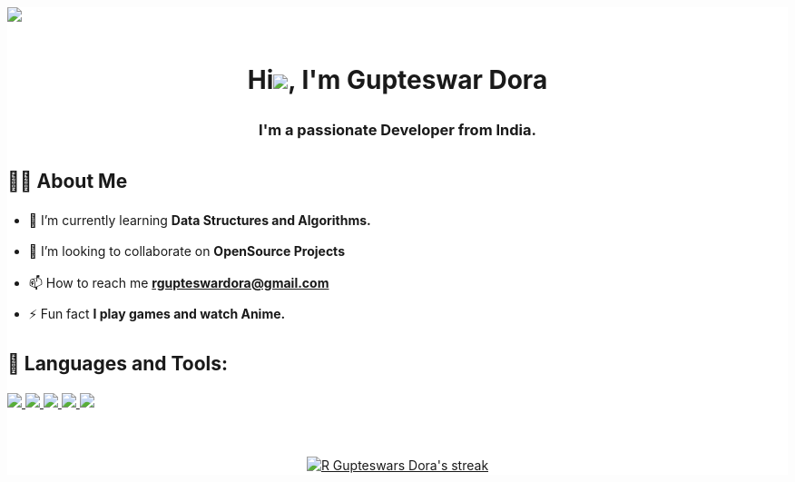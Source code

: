 <a href="#"><img width="100%" height="auto" src="https://i.imgur.com/iXuL1HG.png" height="175px"/></a>

<h1 align="center">Hi<img src="https://raw.githubusercontent.com/MartinHeinz/MartinHeinz/master/wave.gif" width="30px">, I'm Gupteswar Dora</h1>
<h3 align="center">I'm a passionate Developer from India.</h3>


## 🙋‍♂️ About Me

- 🌱 I’m currently learning **Data Structures and Algorithms.**

- 👯 I’m looking to collaborate on **OpenSource Projects**

- 📫 How to reach me **rgupteswardora@gmail.com**

- ⚡ Fun fact **I play games and watch Anime.**

## 🚀 Languages and Tools:

<p align="left"> 
    <a href="https://www.java.com" target="_blank"> <img src="https://img.icons8.com/color/48/000000/java-coffee-cup-logo.png"/> </a> 
    <a href="https://www.w3.org/html/" target="_blank"> <img src="https://img.icons8.com/color/48/000000/html-5.png"/> </a> 
    <a href="https://www.w3schools.com/css/" target="_blank"> <img src="https://img.icons8.com/color/48/000000/css3.png"/> </a>  
    <a href="https://www.python.org" target="_blank"> <img src="https://img.icons8.com/color/48/000000/python.png"/> </a>    
    <a href="https://git-scm.com/" target="_blank"> <img src="https://img.icons8.com/color/48/000000/git.png"/> </a> 
</p>


<br/>

<p align="center">
    <a href="https://github.com/rgupteswardora/github-readme-streak-stats">
        <img title="🔥 Get streak stats for your profile at git.io/streak-stats" alt="R Gupteswars Dora's streak" src="https://github-readme-streak-stats.herokuapp.com/?user=rgupteswardora&theme=black-ice&hide_border=true&stroke=0000&background=060A0CD0"/>
    </a>
</p>

